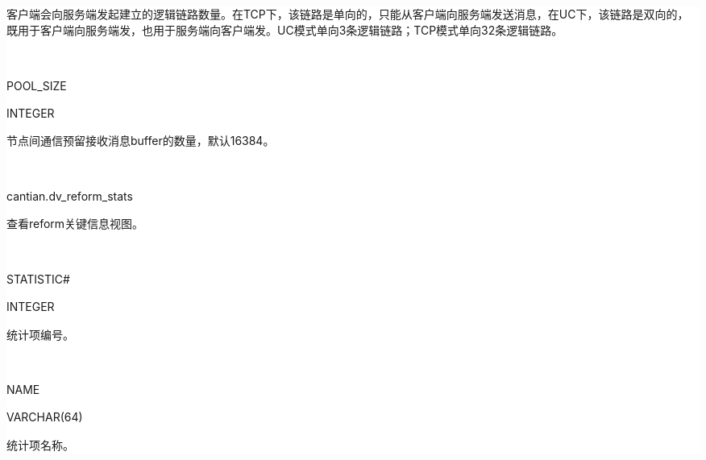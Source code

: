 </td>
<td class="cellrowborder" valign="top" headers="mcps1.1.7.1.3 "><p id="p5458125183011"><a name="p5458125183011"></a><a name="p5458125183011"></a>客户端会向服务端发起建立的逻辑链路数量。在TCP下，该链路是单向的，只能从客户端向服务端发送消息，在UC下，该链路是双向的，既用于客户端向服务端发，也用于服务端向客户端发。UC模式单向3条逻辑链路；TCP模式单向32条逻辑链路。</p>
</td>
<td class="cellrowborder" valign="top" headers="mcps1.1.7.1.4 ">&nbsp;&nbsp;</td>
</tr>
<tr id="row18458550306"><td class="cellrowborder" valign="top" headers="mcps1.1.7.1.1 "><p id="p6458753305"><a name="p6458753305"></a><a name="p6458753305"></a>POOL_SIZE</p>
</td>
<td class="cellrowborder" valign="top" headers="mcps1.1.7.1.2 "><p id="p5458651302"><a name="p5458651302"></a><a name="p5458651302"></a>INTEGER</p>
</td>
<td class="cellrowborder" valign="top" headers="mcps1.1.7.1.3 "><p id="p54581657305"><a name="p54581657305"></a><a name="p54581657305"></a>节点间通信预留接收消息buffer的数量，默认16384。</p>
</td>
<td class="cellrowborder" valign="top" headers="mcps1.1.7.1.4 ">&nbsp;&nbsp;</td>
</tr>
<tr id="row9127194145718"><td class="cellrowborder" valign="top" width="17.391739173917394%" headers="mcps1.1.7.1.1 "><p id="p412724175717"><a name="p412724175717"></a><a name="p412724175717"></a>cantian.dv_reform_stats</p>
</td>
<td class="cellrowborder" valign="top" width="27.14271427142714%" headers="mcps1.1.7.1.2 "><p id="p191271241135716"><a name="p191271241135716"></a><a name="p191271241135716"></a>查看reform关键信息视图。</p>
</td>
<td class="cellrowborder" valign="top" width="14.84148414841484%" headers="mcps1.1.7.1.3 ">&nbsp;&nbsp;</td>
<td class="cellrowborder" valign="top" width="9.8009800980098%" headers="mcps1.1.7.1.4 ">&nbsp;&nbsp;</td>
<td class="cellrowborder" valign="top" width="18.891889188918892%" headers="mcps1.1.7.1.5 ">&nbsp;&nbsp;</td>
<td class="cellrowborder" valign="top" width="11.931193119311931%" headers="mcps1.1.7.1.6 ">&nbsp;&nbsp;</td>
</tr>
<tr id="row512774195713"><td class="cellrowborder" valign="top" width="17.391739173917394%" headers="mcps1.1.7.1.1 ">&nbsp;&nbsp;</td>
<td class="cellrowborder" valign="top" width="27.14271427142714%" headers="mcps1.1.7.1.2 ">&nbsp;&nbsp;</td>
<td class="cellrowborder" valign="top" width="14.84148414841484%" headers="mcps1.1.7.1.3 "><p id="p12127114114575"><a name="p12127114114575"></a><a name="p12127114114575"></a>STATISTIC#</p>
</td>
<td class="cellrowborder" valign="top" width="9.8009800980098%" headers="mcps1.1.7.1.4 "><p id="p171271941105713"><a name="p171271941105713"></a><a name="p171271941105713"></a>INTEGER</p>
</td>
<td class="cellrowborder" valign="top" width="18.891889188918892%" headers="mcps1.1.7.1.5 "><p id="p031435010116"><a name="p031435010116"></a><a name="p031435010116"></a>统计项编号。</p>
</td>
<td class="cellrowborder" valign="top" width="11.931193119311931%" headers="mcps1.1.7.1.6 ">&nbsp;&nbsp;</td>
</tr>
<tr id="row51281841175716"><td class="cellrowborder" valign="top" width="17.391739173917394%" headers="mcps1.1.7.1.1 ">&nbsp;&nbsp;</td>
<td class="cellrowborder" valign="top" width="27.14271427142714%" headers="mcps1.1.7.1.2 ">&nbsp;&nbsp;</td>
<td class="cellrowborder" valign="top" width="14.84148414841484%" headers="mcps1.1.7.1.3 "><p id="p1312816411577"><a name="p1312816411577"></a><a name="p1312816411577"></a>NAME</p>
</td>
<td class="cellrowborder" valign="top" width="9.8009800980098%" headers="mcps1.1.7.1.4 "><p id="p87351642606"><a name="p87351642606"></a><a name="p87351642606"></a>VARCHAR(64)</p>
</td>
<td class="cellrowborder" valign="top" width="18.891889188918892%" headers="mcps1.1.7.1.5 "><p id="p91281941165718"><a name="p91281941165718"></a><a name="p91281941165718"></a>统计项名称。</p>
</td>